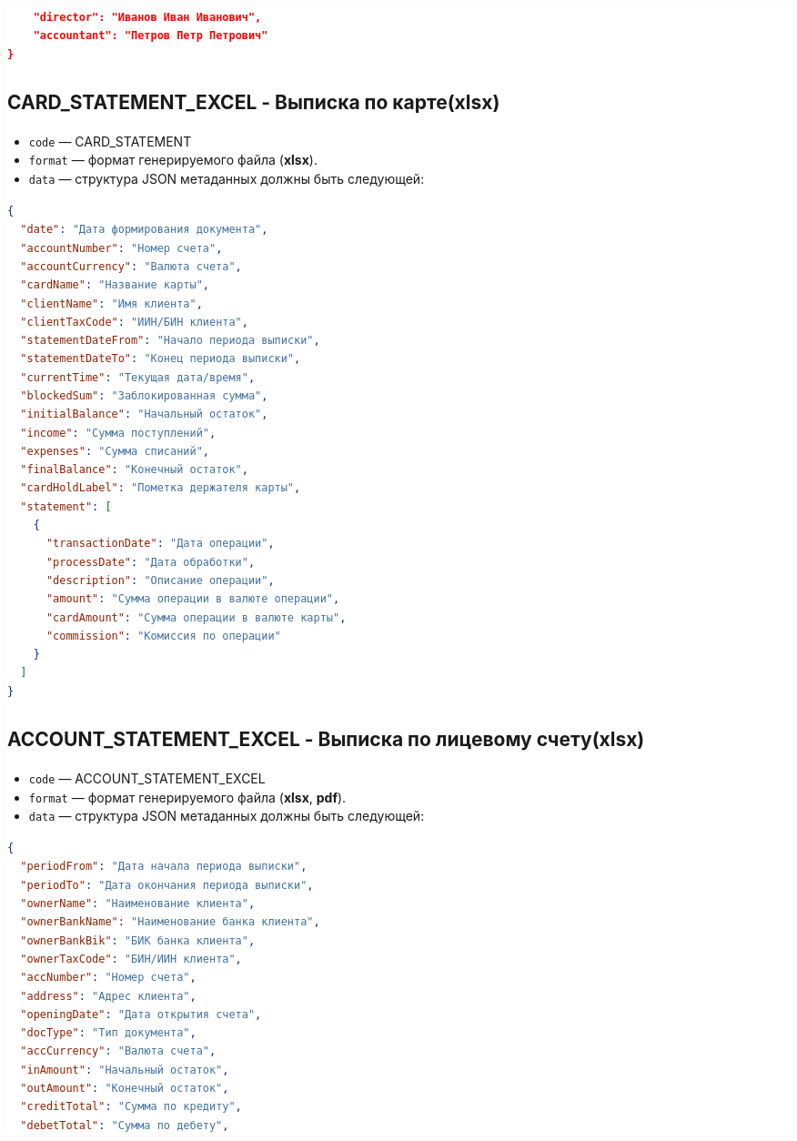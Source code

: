 ```json
    "director": "Иванов Иван Иванович",
    "accountant": "Петров Петр Петрович"
}
```

## CARD_STATEMENT_EXCEL - Выписка по карте(xlsx)

- `code` — CARD_STATEMENT
- `format` — формат генерируемого файла (**xlsx**).
- `data` — структура JSON метаданных должны быть следующей:
```json
{
  "date": "Дата формирования документа",
  "accountNumber": "Номер счета",
  "accountCurrency": "Валюта счета",
  "cardName": "Название карты",
  "clientName": "Имя клиента",
  "clientTaxCode": "ИИН/БИН клиента",
  "statementDateFrom": "Начало периода выписки",
  "statementDateTo": "Конец периода выписки",
  "currentTime": "Текущая дата/время",
  "blockedSum": "Заблокированная сумма",
  "initialBalance": "Начальный остаток",
  "income": "Сумма поступлений",
  "expenses": "Сумма списаний",
  "finalBalance": "Конечный остаток",
  "cardHoldLabel": "Пометка держателя карты",
  "statement": [
    {
      "transactionDate": "Дата операции",
      "processDate": "Дата обработки",
      "description": "Описание операции",
      "amount": "Сумма операции в валюте операции",
      "cardAmount": "Сумма операции в валюте карты",
      "commission": "Комиссия по операции"
    }
  ]
}
```

## ACCOUNT_STATEMENT_EXCEL - Выписка по лицевому счету(xlsx)

- `code` — ACCOUNT_STATEMENT_EXCEL
- `format` — формат генерируемого файла (**xlsx**, **pdf**).
- `data` — структура JSON метаданных должны быть следующей:
```json
{
  "periodFrom": "Дата начала периода выписки",
  "periodTo": "Дата окончания периода выписки",
  "ownerName": "Наименование клиента",
  "ownerBankName": "Наименование банка клиента",
  "ownerBankBik": "БИК банка клиента",
  "ownerTaxCode": "БИН/ИИН клиента",
  "accNumber": "Номер счета",
  "address": "Адрес клиента",
  "openingDate": "Дата открытия счета",
  "docType": "Тип документа",
  "accCurrency": "Валюта счета",
  "inAmount": "Начальный остаток",
  "outAmount": "Конечный остаток",
  "creditTotal": "Сумма по кредиту",
  "debetTotal": "Сумма по дебету",
```